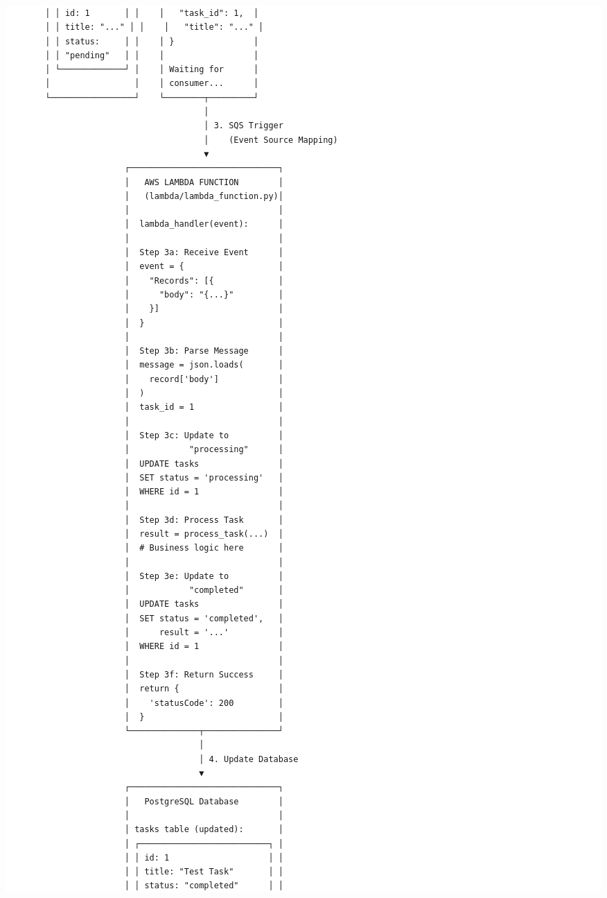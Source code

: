 ```
        │ │ id: 1       │ │    │   "task_id": 1,  │
        │ │ title: "..." │ │    │   "title": "..." │
        │ │ status:     │ │    │ }                │
        │ │ "pending"   │ │    │                  │
        │ └─────────────┘ │    │ Waiting for      │
        │                 │    │ consumer...      │
        └─────────────────┘    └────────┬─────────┘
                                        │
                                        │ 3. SQS Trigger
                                        │    (Event Source Mapping)
                                        ▼
                        ┌──────────────────────────────┐
                        │   AWS LAMBDA FUNCTION        │
                        │   (lambda/lambda_function.py)│
                        │                              │
                        │  lambda_handler(event):      │
                        │                              │
                        │  Step 3a: Receive Event      │
                        │  event = {                   │
                        │    "Records": [{             │
                        │      "body": "{...}"         │
                        │    }]                        │
                        │  }                           │
                        │                              │
                        │  Step 3b: Parse Message      │
                        │  message = json.loads(       │
                        │    record['body']            │
                        │  )                           │
                        │  task_id = 1                 │
                        │                              │
                        │  Step 3c: Update to          │
                        │            "processing"      │
                        │  UPDATE tasks                │
                        │  SET status = 'processing'   │
                        │  WHERE id = 1                │
                        │                              │
                        │  Step 3d: Process Task       │
                        │  result = process_task(...)  │
                        │  # Business logic here       │
                        │                              │
                        │  Step 3e: Update to          │
                        │            "completed"       │
                        │  UPDATE tasks                │
                        │  SET status = 'completed',   │
                        │      result = '...'          │
                        │  WHERE id = 1                │
                        │                              │
                        │  Step 3f: Return Success     │
                        │  return {                    │
                        │    'statusCode': 200         │
                        │  }                           │
                        └──────────────┬───────────────┘
                                       │
                                       │ 4. Update Database
                                       ▼
                        ┌──────────────────────────────┐
                        │   PostgreSQL Database        │
                        │                              │
                        │ tasks table (updated):       │
                        │ ┌──────────────────────────┐ │
                        │ │ id: 1                    │ │
                        │ │ title: "Test Task"       │ │
                        │ │ status: "completed"      │ │
```